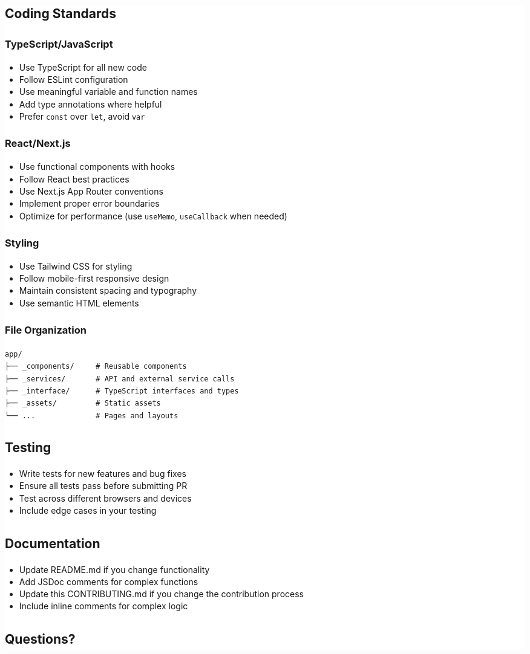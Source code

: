## Coding Standards

### TypeScript/JavaScript

- Use TypeScript for all new code
- Follow ESLint configuration
- Use meaningful variable and function names
- Add type annotations where helpful
- Prefer `const` over `let`, avoid `var`

### React/Next.js

- Use functional components with hooks
- Follow React best practices
- Use Next.js App Router conventions
- Implement proper error boundaries
- Optimize for performance (use `useMemo`, `useCallback` when needed)

### Styling

- Use Tailwind CSS for styling
- Follow mobile-first responsive design
- Maintain consistent spacing and typography
- Use semantic HTML elements

### File Organization

```
app/
├── _components/     # Reusable components
├── _services/       # API and external service calls
├── _interface/      # TypeScript interfaces and types
├── _assets/         # Static assets
└── ...              # Pages and layouts
```

## Testing

- Write tests for new features and bug fixes
- Ensure all tests pass before submitting PR
- Test across different browsers and devices
- Include edge cases in your testing

## Documentation

- Update README.md if you change functionality
- Add JSDoc comments for complex functions
- Update this CONTRIBUTING.md if you change the contribution process
- Include inline comments for complex logic

## Questions?
